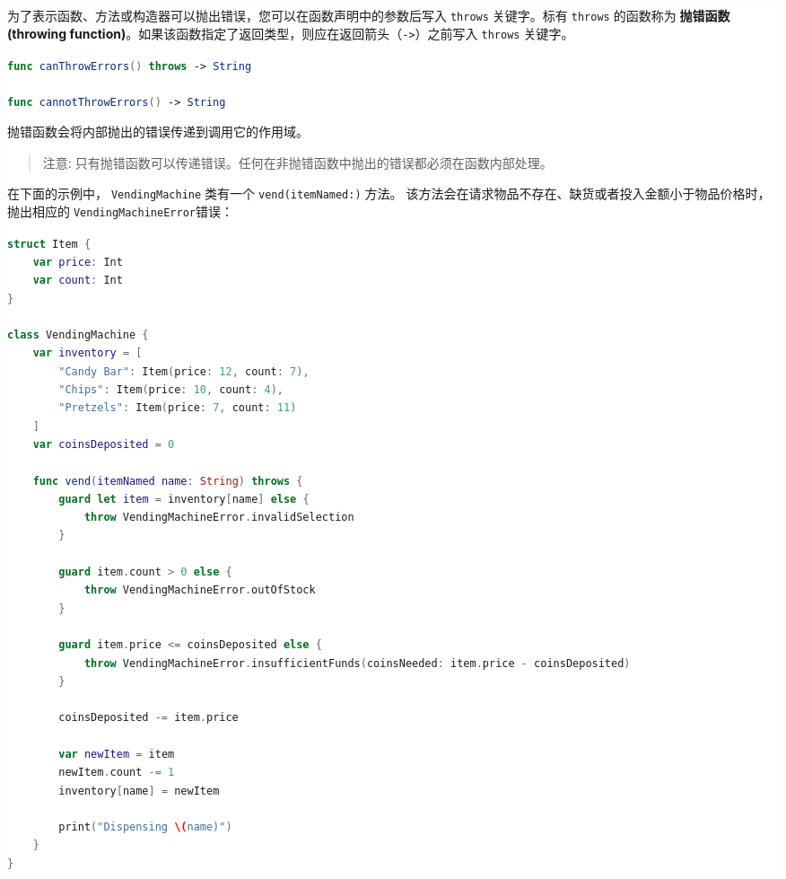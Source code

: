 为了表示函数、方法或构造器可以抛出错误，您可以在函数声明中的参数后写入 `throws` 关键字。标有 `throws` 的函数称为 **抛错函数(throwing function)**。如果该函数指定了返回类型，则应在返回箭头（`->`）之前写入 `throws` 关键字。



```swift
func canThrowErrors() throws -> String

func cannotThrowErrors() -> String
```











抛错函数会将内部抛出的错误传递到调用它的作用域。

> 注意:
> 只有抛错函数可以传递错误。任何在非抛错函数中抛出的错误都必须在函数内部处理。

在下面的示例中，
`VendingMachine` 类有一个 `vend(itemNamed:)` 方法。
该方法会在请求物品不存在、缺货或者投入金额小于物品价格时，抛出相应的 `VendingMachineError`错误：

```swift
struct Item {
    var price: Int
    var count: Int
}

class VendingMachine {
    var inventory = [
        "Candy Bar": Item(price: 12, count: 7),
        "Chips": Item(price: 10, count: 4),
        "Pretzels": Item(price: 7, count: 11)
    ]
    var coinsDeposited = 0

    func vend(itemNamed name: String) throws {
        guard let item = inventory[name] else {
            throw VendingMachineError.invalidSelection
        }

        guard item.count > 0 else {
            throw VendingMachineError.outOfStock
        }

        guard item.price <= coinsDeposited else {
            throw VendingMachineError.insufficientFunds(coinsNeeded: item.price - coinsDeposited)
        }

        coinsDeposited -= item.price

        var newItem = item
        newItem.count -= 1
        inventory[name] = newItem

        print("Dispensing \(name)")
    }
}
```
